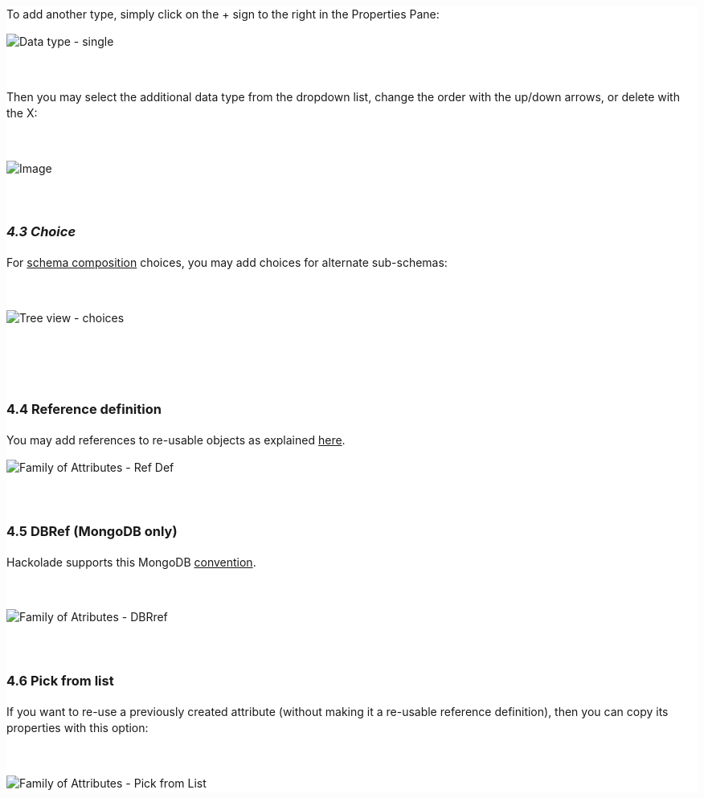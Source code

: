 To add another type, simply click on the + sign to the right in the Properties Pane:

![Data type - single](<lib/Data type - single.png>)

&nbsp;

Then you may select the additional data type from the dropdown list, change the order with the up/down arrows, or delete with the X:

&nbsp;

![Image](<lib/Data type - multiple.png>)

&nbsp;

### *&#52;.3 Choice*

For [schema composition](<https://json-schema.org/understanding-json-schema/reference/combining> "target=\"\_blank\"") choices, you may add choices for alternate sub-schemas:

&nbsp;

![Tree view - choices](<lib/Tree view - choices.png>)

&nbsp;

&nbsp;

### &#52;.4 Reference definition

You may add references to re-usable objects as explained [here](<Reusableobjectsdefinitions.md>).

![Family of Attributes - Ref Def](<lib/Family of Attributes - Ref Def.png>)

&nbsp;

### &#52;.5 DBRef (MongoDB only)

Hackolade supports this MongoDB [convention](<https://docs.mongodb.com/manual/reference/database-references/> "target=\"\_blank\"").&nbsp; &nbsp;

&nbsp;

![Family of Atributes - DBRref](<lib/Family of Atributes - DBRref.png>)

&nbsp;

### &#52;.6 Pick from list

If you want to re-use a previously created attribute (without making it a re-usable reference definition), then you can copy its properties with this option:

&nbsp;

![Family of Attributes - Pick from List](<lib/Family of Attributes - Pick from List.png>)
